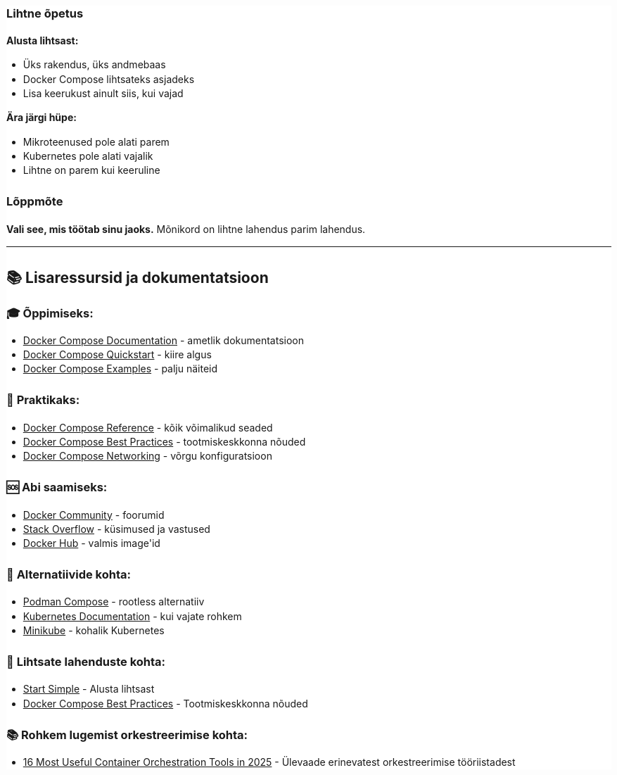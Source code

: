### Lihtne õpetus

**Alusta lihtsast:**
- Üks rakendus, üks andmebaas
- Docker Compose lihtsateks asjadeks
- Lisa keerukust ainult siis, kui vajad

**Ära järgi hüpe:**
- Mikroteenused pole alati parem
- Kubernetes pole alati vajalik
- Lihtne on parem kui keeruline

### Lõppmõte

**Vali see, mis töötab sinu jaoks.** Mõnikord on lihtne lahendus parim lahendus.

---

## 📚 Lisaressursid ja dokumentatsioon

### 🎓 **Õppimiseks:**
- [Docker Compose Documentation](https://docs.docker.com/compose/) - ametlik dokumentatsioon
- [Docker Compose Quickstart](https://docs.docker.com/compose/gettingstarted/) - kiire algus
- [Docker Compose Examples](https://github.com/docker/awesome-compose) - palju näiteid

### 🔧 **Praktikaks:**
- [Docker Compose Reference](https://docs.docker.com/compose/compose-file/) - kõik võimalikud seaded
- [Docker Compose Best Practices](https://docs.docker.com/compose/production/) - tootmiskeskkonna nõuded
- [Docker Compose Networking](https://docs.docker.com/compose/networking/) - võrgu konfiguratsioon

### 🆘 **Abi saamiseks:**
- [Docker Community](https://forums.docker.com/) - foorumid
- [Stack Overflow](https://stackoverflow.com/questions/tagged/docker-compose) - küsimused ja vastused
- [Docker Hub](https://hub.docker.com/) - valmis image'id

### 📖 **Alternatiivide kohta:**
- [Podman Compose](https://github.com/containers/podman-compose) - rootless alternatiiv
- [Kubernetes Documentation](https://kubernetes.io/docs/) - kui vajate rohkem
- [Minikube](https://minikube.sigs.k8s.io/docs/) - kohalik Kubernetes

### 🤔 **Lihtsate lahenduste kohta:**
- [Start Simple](https://martinfowler.com/bliki/MonolithFirst.html) - Alusta lihtsast
- [Docker Compose Best Practices](https://docs.docker.com/compose/production/) - Tootmiskeskkonna nõuded

### 📚 **Rohkem lugemist orkestreerimise kohta:**
- [16 Most Useful Container Orchestration Tools in 2025](https://spacelift.io/blog/container-orchestration-tools) - Ülevaade erinevatest orkestreerimise tööriistadest
